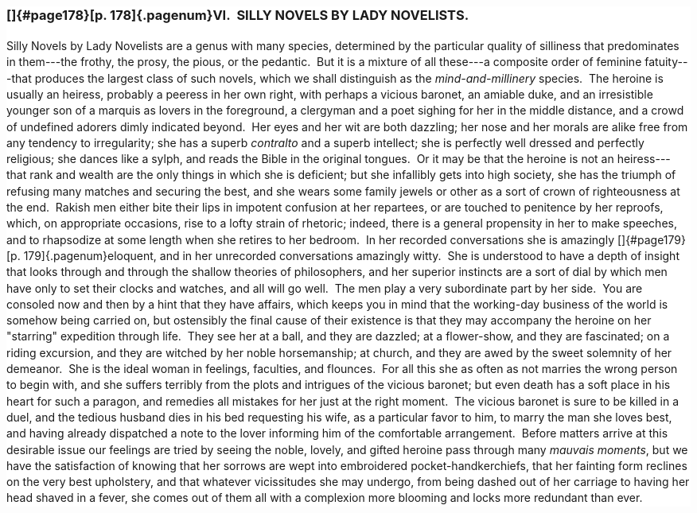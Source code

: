 ### []{#page178}[p. 178]{.pagenum}VI.  SILLY NOVELS BY LADY NOVELISTS.

Silly Novels by Lady Novelists are a genus with many species, determined
by the particular quality of silliness that predominates in them---the
frothy, the prosy, the pious, or the pedantic.  But it is a mixture of
all these---a composite order of feminine fatuity---that produces the
largest class of such novels, which we shall distinguish as the
*mind-and-millinery* species.  The heroine is usually an heiress,
probably a peeress in her own right, with perhaps a vicious baronet, an
amiable duke, and an irresistible younger son of a marquis as lovers in
the foreground, a clergyman and a poet sighing for her in the middle
distance, and a crowd of undefined adorers dimly indicated beyond.  Her
eyes and her wit are both dazzling; her nose and her morals are alike
free from any tendency to irregularity; she has a superb *contralto* and
a superb intellect; she is perfectly well dressed and perfectly
religious; she dances like a sylph, and reads the Bible in the original
tongues.  Or it may be that the heroine is not an heiress---that rank
and wealth are the only things in which she is deficient; but she
infallibly gets into high society, she has the triumph of refusing many
matches and securing the best, and she wears some family jewels or other
as a sort of crown of righteousness at the end.  Rakish men either bite
their lips in impotent confusion at her repartees, or are touched to
penitence by her reproofs, which, on appropriate occasions, rise to a
lofty strain of rhetoric; indeed, there is a general propensity in her
to make speeches, and to rhapsodize at some length when she retires to
her bedroom.  In her recorded conversations she is amazingly
[]{#page179}[p. 179]{.pagenum}eloquent, and in her unrecorded
conversations amazingly witty.  She is understood to have a depth of
insight that looks through and through the shallow theories of
philosophers, and her superior instincts are a sort of dial by which men
have only to set their clocks and watches, and all will go well.  The
men play a very subordinate part by her side.  You are consoled now and
then by a hint that they have affairs, which keeps you in mind that the
working-day business of the world is somehow being carried on, but
ostensibly the final cause of their existence is that they may accompany
the heroine on her "starring" expedition through life.  They see her at
a ball, and they are dazzled; at a flower-show, and they are fascinated;
on a riding excursion, and they are witched by her noble horsemanship;
at church, and they are awed by the sweet solemnity of her demeanor. 
She is the ideal woman in feelings, faculties, and flounces.  For all
this she as often as not marries the wrong person to begin with, and she
suffers terribly from the plots and intrigues of the vicious baronet;
but even death has a soft place in his heart for such a paragon, and
remedies all mistakes for her just at the right moment.  The vicious
baronet is sure to be killed in a duel, and the tedious husband dies in
his bed requesting his wife, as a particular favor to him, to marry the
man she loves best, and having already dispatched a note to the lover
informing him of the comfortable arrangement.  Before matters arrive at
this desirable issue our feelings are tried by seeing the noble, lovely,
and gifted heroine pass through many *mauvais moments*, but we have the
satisfaction of knowing that her sorrows are wept into embroidered
pocket-handkerchiefs, that her fainting form reclines on the very best
upholstery, and that whatever vicissitudes she may undergo, from being
dashed out of her carriage to having her head shaved in a fever, she
comes out of them all with a complexion more blooming and locks more
redundant than ever.

